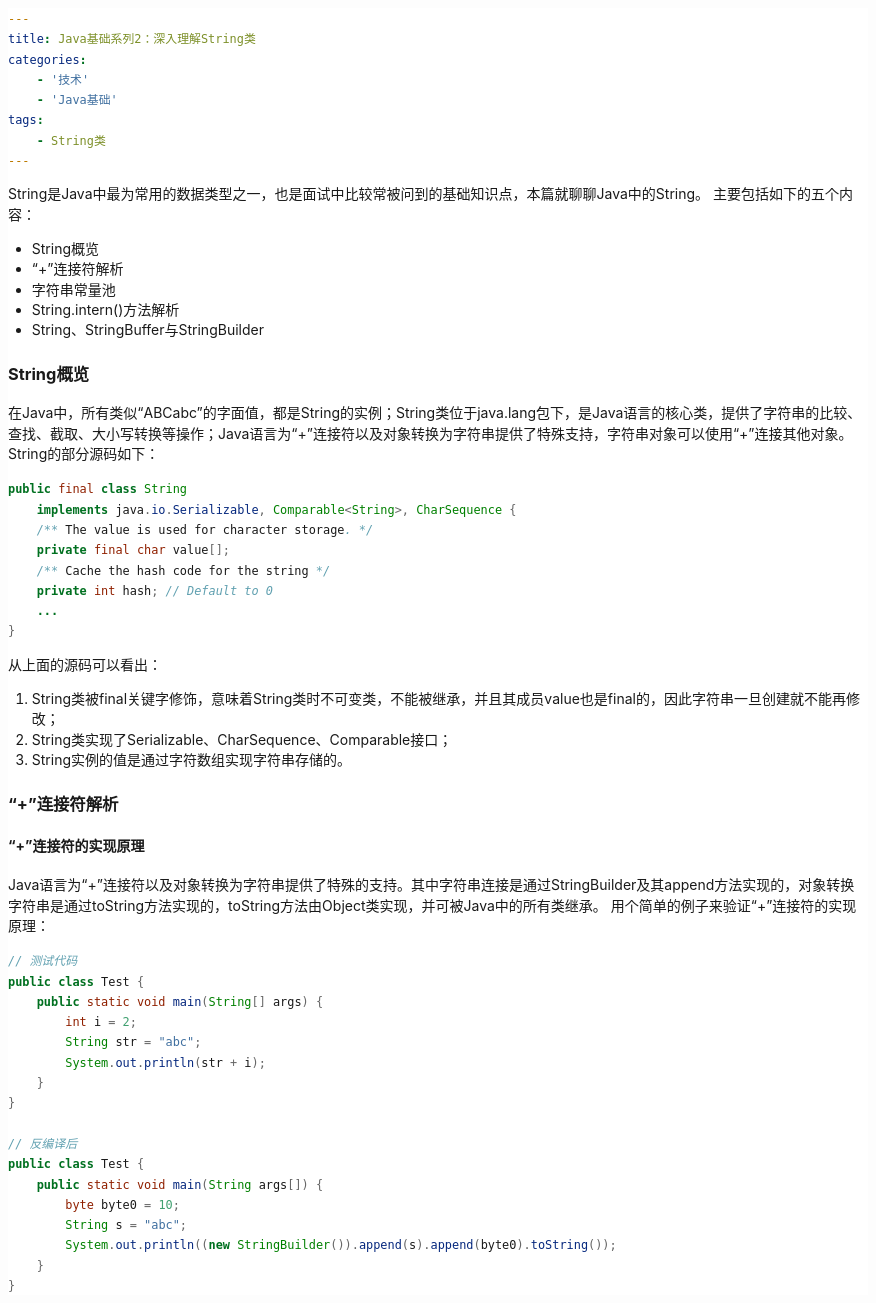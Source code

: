 ```yaml
---
title: Java基础系列2：深入理解String类
categories:
    - '技术'
    - 'Java基础'
tags:
    - String类
---
```


String是Java中最为常用的数据类型之一，也是面试中比较常被问到的基础知识点，本篇就聊聊Java中的String。
主要包括如下的五个内容：
- String概览
- “+”连接符解析
- 字符串常量池
- String.intern()方法解析
- String、StringBuffer与StringBuilder


### String概览

在Java中，所有类似“ABCabc”的字面值，都是String的实例；String类位于java.lang包下，是Java语言的核心类，提供了字符串的比较、查找、截取、大小写转换等操作；Java语言为“+”连接符以及对象转换为字符串提供了特殊支持，字符串对象可以使用“+”连接其他对象。
String的部分源码如下：
```java
public final class String
    implements java.io.Serializable, Comparable<String>, CharSequence {
    /** The value is used for character storage. */
    private final char value[];
    /** Cache the hash code for the string */
    private int hash; // Default to 0
    ...
}
```
从上面的源码可以看出：
1. String类被final关键字修饰，意味着String类时不可变类，不能被继承，并且其成员value也是final的，因此字符串一旦创建就不能再修改；
2. String类实现了Serializable、CharSequence、Comparable接口；
3. String实例的值是通过字符数组实现字符串存储的。
### “+”连接符解析
#### “+”连接符的实现原理
Java语言为“+”连接符以及对象转换为字符串提供了特殊的支持。其中字符串连接是通过StringBuilder及其append方法实现的，对象转换字符串是通过toString方法实现的，toString方法由Object类实现，并可被Java中的所有类继承。
用个简单的例子来验证“+”连接符的实现原理：
```java
// 测试代码
public class Test {
    public static void main(String[] args) {
        int i = 2;
        String str = "abc";
        System.out.println(str + i);
    }
}

// 反编译后
public class Test {
    public static void main(String args[]) {
        byte byte0 = 10;
        String s = "abc";
        System.out.println((new StringBuilder()).append(s).append(byte0).toString());
    }
}
```
